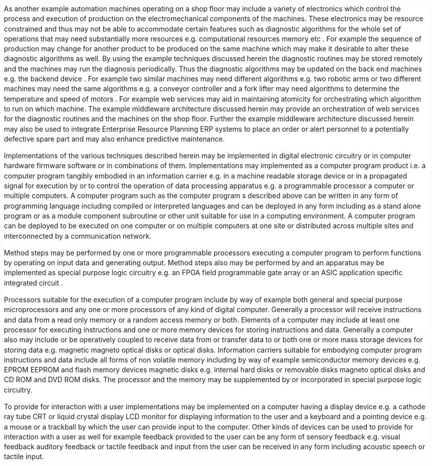 As another example automation machines operating on a shop floor may include a variety of electronics which control the process and execution of production on the electromechanical components of the machines. These electronics may be resource constrained and thus may not be able to accommodate certain features such as diagnostic algorithms for the whole set of operations that may need substantially more resources e.g. computational resources memory etc . For example the sequence of production may change for another product to be produced on the same machine which may make it desirable to alter these diagnostic algorithms as well. By using the example techniques discussed herein the diagnostic routines may be stored remotely and the machines may run the diagnosis periodically. Thus the diagnostic algorithms may be updated on the back end machines e.g. the backend device . For example two similar machines may need different algorithms e.g. two robotic arms or two different machines may need the same algorithms e.g. a conveyor controller and a fork lifter may need algorithms to determine the temperature and speed of motors . For example web services may aid in maintaining atomicity for orchestrating which algorithm to run on which machine. The example middleware architecture discussed herein may provide an orchestration of web services for the diagnostic routines and the machines on the shop floor. Further the example middleware architecture discussed herein may also be used to integrate Enterprise Resource Planning ERP systems to place an order or alert personnel to a potentially defective spare part and may also enhance predictive maintenance.

Implementations of the various techniques described herein may be implemented in digital electronic circuitry or in computer hardware firmware software or in combinations of them. Implementations may implemented as a computer program product i.e. a computer program tangibly embodied in an information carrier e.g. in a machine readable storage device or in a propagated signal for execution by or to control the operation of data processing apparatus e.g. a programmable processor a computer or multiple computers. A computer program such as the computer program s described above can be written in any form of programming language including compiled or interpreted languages and can be deployed in any form including as a stand alone program or as a module component subroutine or other unit suitable for use in a computing environment. A computer program can be deployed to be executed on one computer or on multiple computers at one site or distributed across multiple sites and interconnected by a communication network.

Method steps may be performed by one or more programmable processors executing a computer program to perform functions by operating on input data and generating output. Method steps also may be performed by and an apparatus may be implemented as special purpose logic circuitry e.g. an FPGA field programmable gate array or an ASIC application specific integrated circuit .

Processors suitable for the execution of a computer program include by way of example both general and special purpose microprocessors and any one or more processors of any kind of digital computer. Generally a processor will receive instructions and data from a read only memory or a random access memory or both. Elements of a computer may include at least one processor for executing instructions and one or more memory devices for storing instructions and data. Generally a computer also may include or be operatively coupled to receive data from or transfer data to or both one or more mass storage devices for storing data e.g. magnetic magneto optical disks or optical disks. Information carriers suitable for embodying computer program instructions and data include all forms of non volatile memory including by way of example semiconductor memory devices e.g. EPROM EEPROM and flash memory devices magnetic disks e.g. internal hard disks or removable disks magneto optical disks and CD ROM and DVD ROM disks. The processor and the memory may be supplemented by or incorporated in special purpose logic circuitry.

To provide for interaction with a user implementations may be implemented on a computer having a display device e.g. a cathode ray tube CRT or liquid crystal display LCD monitor for displaying information to the user and a keyboard and a pointing device e.g. a mouse or a trackball by which the user can provide input to the computer. Other kinds of devices can be used to provide for interaction with a user as well for example feedback provided to the user can be any form of sensory feedback e.g. visual feedback auditory feedback or tactile feedback and input from the user can be received in any form including acoustic speech or tactile input.
